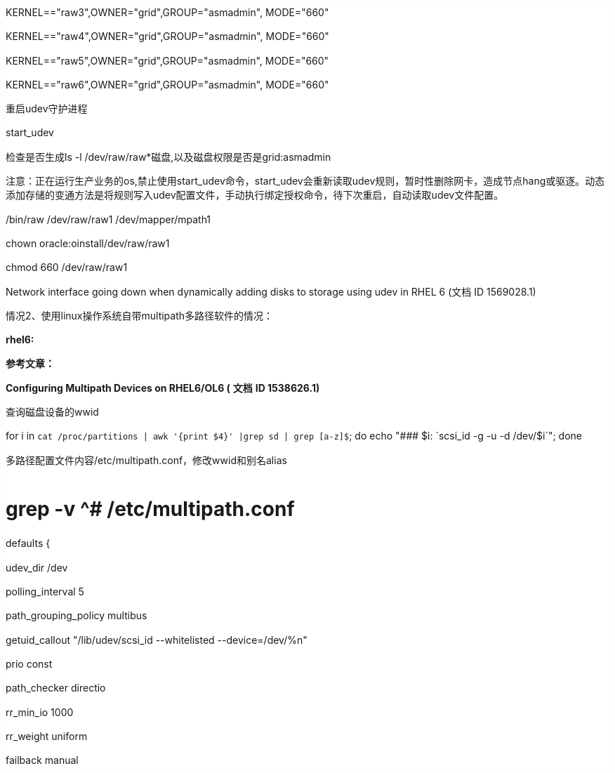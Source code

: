 KERNEL=="raw3",OWNER="grid",GROUP="asmadmin", MODE="660"

KERNEL=="raw4",OWNER="grid",GROUP="asmadmin", MODE="660"

KERNEL=="raw5",OWNER="grid",GROUP="asmadmin", MODE="660"

KERNEL=="raw6",OWNER="grid",GROUP="asmadmin", MODE="660"

重启udev守护进程

start_udev

检查是否生成ls -l /dev/raw/raw*磁盘,以及磁盘权限是否是grid:asmadmin

注意：正在运行生产业务的os,禁止使用start_udev命令，start_udev会重新读取udev规则，暂时性删除网卡，造成节点hang或驱逐。动态添加存储的变通方法是将规则写入udev配置文件，手动执行绑定授权命令，待下次重启，自动读取udev文件配置。

/bin/raw /dev/raw/raw1 /dev/mapper/mpath1

chown oracle:oinstall/dev/raw/raw1

chmod 660 /dev/raw/raw1

Network interface going down when dynamically adding disks to storage using
udev in RHEL 6 (文档 ID 1569028.1)

情况2、使用linux操作系统自带multipath多路径软件的情况：

 **rhel6:**

 **参考文章：**

 **Configuring Multipath Devices on RHEL6/OL6 (** **文档** **ID 1538626.1)**

查询磁盘设备的wwid

for i in `cat /proc/partitions | awk '{print $4}' |grep sd | grep [a-z]$`; do
echo "### $i: `scsi_id -g -u -d /dev/$i`"; done

多路径配置文件内容/etc/multipath.conf，修改wwid和别名alias

# grep -v ^# /etc/multipath.conf

defaults {

udev_dir /dev

polling_interval 5

path_grouping_policy multibus

getuid_callout "/lib/udev/scsi_id --whitelisted --device=/dev/%n"

prio const

path_checker directio

rr_min_io 1000

rr_weight uniform

failback manual


[048f71442aabec7b59bfea291df3d522]: media/20180124145410_824.png
[06ae74bd23c99f4c9682aa6d6626b20c]: media/20180124145622_267.png
[0aade6f3cfe79370aae62750313f8650]: media/20180124144410_396.png
[0b55e24e761662a9b655b04b11e81309]: media/20180124144844_929.png
[1293bbd833da2dd6387151a41bf04632]: media/20180124145846_656.png
[191ac495c4df7560081cb023da2fa144]: media/20180124145846_769.png
[2311dbb1ac38900a309834b0d04a358b]: media/20180124150238_715.png
[2e50cf87f4b81a65b6c5e6aa878554e6]: media/20180124145410_310.png
[2fc62cad90bb12fc7fca3a851feca1d3]: media/20180124145249_942.png
[33a176df9ccead13b44b4278b9265378]: media/20180124144916_197.png
[363ef6c07152b4085a87576e05bf3594]: media/20180124145846_333.png
[3a62dfe3f9a218e84a1f9366fec418b0]: media/20180124144220_806.png
[3be49ae52a8f7d6926212271cc947404]: media/20180124145846_587.png
[42b43a15bac0e4bc8ed2b142e6237bd5]: media/20180124144537_888.png
[44336c77dfdd100a6b976712b8aa4d4d]: media/20180124145622_588.png
[451d8c9cd5bd782696df4e0475b5c57a]: media/20180124144353_11.png
[483b5b0fc10cbd0462e1d52cf98078b1]: media/20180124145102_330.png
[49216821ae9a6f7fece7b9d2ad09e710]: media/20180124144624_703.png
[61794ba1a4a77d7548a086e80485828e]: media/20180124143949_177.png